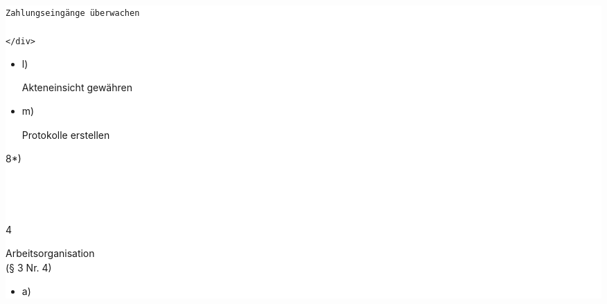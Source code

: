     Zahlungseingänge überwachen
    
    </div>

  - l)
    
    <div style="">
    
    Akteneinsicht gewähren
    
    </div>

  - m)
    
    <div style="">
    
    Protokolle erstellen
    
    </div>

</td>

<td style="border-right: 0.5pt solid ; border-bottom: 0.5pt solid ; " align="center" valign="top" charoff="50">

8\*)

</td>

<td style="border-right: 0.5pt solid ; border-bottom: 0.5pt solid ; " align="center" valign="top" charoff="50">

 

</td>

<td style="border-bottom: 0.5pt solid ; " align="center" valign="top" charoff="50">

 

</td>

</tr>

<tr>

<td style="border-right: 0.5pt solid ; border-bottom: 0.5pt solid ; " rowspan="2" align="center" valign="top" charoff="50">

4

</td>

<td style="border-right: 0.5pt solid ; border-bottom: 0.5pt solid ; " rowspan="2" align="left" valign="top" charoff="50">

Arbeitsorganisation  
(§ 3 Nr. 4)

</td>

<td style="border-right: 0.5pt solid ; border-bottom: 0.5pt solid ; " align="left" valign="top" charoff="50">

  - a)
    